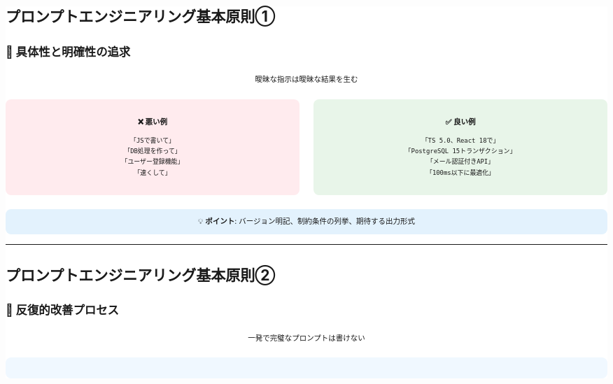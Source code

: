## プロンプトエンジニアリング基本原則①

### 🎯 具体性と明確性の追求

<div style="font-size: 0.75em;">

<div style="text-align: center; margin-top: 20px;">

曖昧な指示は曖昧な結果を生む

<div style="display: flex; gap: 20px; margin-top: 20px;">
<div style="flex: 1; background-color: #ffebee; padding: 15px; border-radius: 8px;">

<strong>❌ 悪い例</strong>

```text
「JSで書いて」
「DB処理を作って」
「ユーザー登録機能」
「速くして」
```

</div>
<div style="flex: 1; background-color: #e8f5e9; padding: 15px; border-radius: 8px;">

<strong>✅ 良い例</strong>

```text
「TS 5.0、React 18で」
「PostgreSQL 15トランザクション」
「メール認証付きAPI」
「100ms以下に最適化」
```

</div>
</div>

<div style="margin-top: 20px; padding: 10px; background-color: #e3f2fd; border-radius: 8px;">
💡 <strong>ポイント</strong>: バージョン明記、制約条件の列挙、期待する出力形式
</div>

</div>

</div>

---

## プロンプトエンジニアリング基本原則②

### 🔄 反復的改善プロセス

<div style="font-size: 0.75em;">

<div style="text-align: center; margin-top: 20px;">

一発で完璧なプロンプトは書けない

<div style="margin-top: 20px; padding: 15px; background-color: #f0f8ff; border-radius: 8px;">
